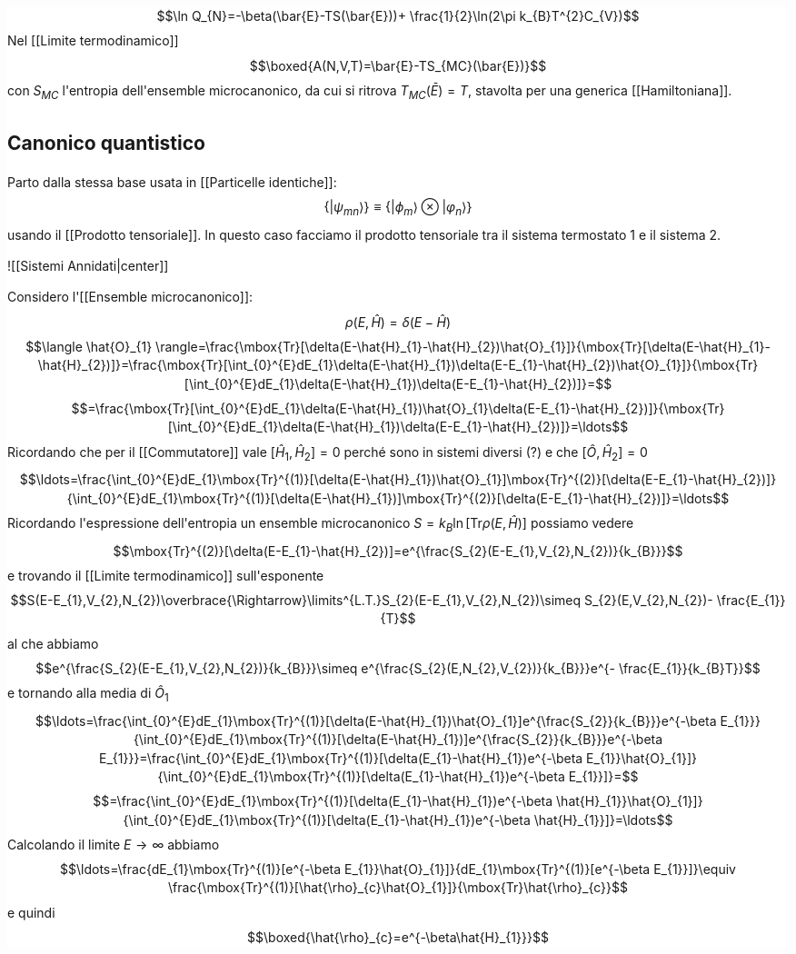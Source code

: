 $$\ln Q_{N}=-\beta(\bar{E}-TS(\bar{E}))+ \frac{1}{2}\ln(2\pi k_{B}T^{2}C_{V})$$
Nel [[Limite termodinamico]]
$$\boxed{A(N,V,T)=\bar{E}-TS_{MC}(\bar{E})}$$
con $S_{MC}$ l'entropia dell'ensemble microcanonico, da cui si ritrova $T_{MC}(\bar{E})=T$, stavolta per una generica [[Hamiltoniana]].
## Canonico quantistico
Parto dalla stessa base usata in [[Particelle identiche]]:
$$\{|\psi_{mn}\rangle\}\equiv\{|\phi_{m}\rangle\otimes |\varphi_{n}\rangle\}$$
usando il [[Prodotto tensoriale]]. In questo caso facciamo il prodotto tensoriale tra il sistema termostato 1 e il sistema 2.

![[Sistemi Annidati|center]]

Considero l'[[Ensemble microcanonico]]:
$$\rho(E,\hat{H})=\delta(E-\hat{H})$$
$$\langle \hat{O}_{1} \rangle=\frac{\mbox{Tr}[\delta(E-\hat{H}_{1}-\hat{H}_{2})\hat{O}_{1}]}{\mbox{Tr}[\delta(E-\hat{H}_{1}-\hat{H}_{2})]}=\frac{\mbox{Tr}[\int_{0}^{E}dE_{1}\delta(E-\hat{H}_{1})\delta(E-E_{1}-\hat{H}_{2})\hat{O}_{1}]}{\mbox{Tr}[\int_{0}^{E}dE_{1}\delta(E-\hat{H}_{1})\delta(E-E_{1}-\hat{H}_{2})]}=$$
$$=\frac{\mbox{Tr}[\int_{0}^{E}dE_{1}\delta(E-\hat{H}_{1})\hat{O}_{1}\delta(E-E_{1}-\hat{H}_{2})]}{\mbox{Tr}[\int_{0}^{E}dE_{1}\delta(E-\hat{H}_{1})\delta(E-E_{1}-\hat{H}_{2})]}=\ldots$$
Ricordando che per il [[Commutatore]] vale $[\hat{H}_{1},\hat{H}_{2}]=0$ perché sono in sistemi diversi (?) e che $[\hat{O},\hat{H}_{2}]=0$ 
$$\ldots=\frac{\int_{0}^{E}dE_{1}\mbox{Tr}^{(1)}[\delta(E-\hat{H}_{1})\hat{O}_{1}]\mbox{Tr}^{(2)}[\delta(E-E_{1}-\hat{H}_{2})]}{\int_{0}^{E}dE_{1}\mbox{Tr}^{(1)}[\delta(E-\hat{H}_{1})]\mbox{Tr}^{(2)}[\delta(E-E_{1}-\hat{H}_{2})]}=\ldots$$
Ricordando l'espressione dell'entropia un ensemble microcanonico $S=k_{B}\ln[\mbox{Tr}\rho(E,\hat{H})]$ possiamo vedere
$$\mbox{Tr}^{(2)}[\delta(E-E_{1}-\hat{H}_{2})]=e^{\frac{S_{2}(E-E_{1},V_{2},N_{2})}{k_{B}}}$$
e trovando il [[Limite termodinamico]] sull'esponente
$$S(E-E_{1},V_{2},N_{2})\overbrace{\Rightarrow}\limits^{L.T.}S_{2}(E-E_{1},V_{2},N_{2})\simeq S_{2}(E,V_{2},N_{2})- \frac{E_{1}}{T}$$
al che abbiamo
$$e^{\frac{S_{2}(E-E_{1},V_{2},N_{2})}{k_{B}}}\simeq e^{\frac{S_{2}(E,N_{2},V_{2})}{k_{B}}}e^{- \frac{E_{1}}{k_{B}T}}$$
e tornando alla media di $\hat{O}_{1}$ 
$$\ldots=\frac{\int_{0}^{E}dE_{1}\mbox{Tr}^{(1)}[\delta(E-\hat{H}_{1})\hat{O}_{1}]e^{\frac{S_{2}}{k_{B}}}e^{-\beta E_{1}}}{\int_{0}^{E}dE_{1}\mbox{Tr}^{(1)}[\delta(E-\hat{H}_{1})]e^{\frac{S_{2}}{k_{B}}}e^{-\beta E_{1}}}=\frac{\int_{0}^{E}dE_{1}\mbox{Tr}^{(1)}[\delta(E_{1}-\hat{H}_{1})e^{-\beta E_{1}}\hat{O}_{1}]}{\int_{0}^{E}dE_{1}\mbox{Tr}^{(1)}[\delta(E_{1}-\hat{H}_{1})e^{-\beta E_{1}}]}=$$
$$=\frac{\int_{0}^{E}dE_{1}\mbox{Tr}^{(1)}[\delta(E_{1}-\hat{H}_{1})e^{-\beta \hat{H}_{1}}\hat{O}_{1}]}{\int_{0}^{E}dE_{1}\mbox{Tr}^{(1)}[\delta(E_{1}-\hat{H}_{1})e^{-\beta \hat{H}_{1}}]}=\ldots$$
Calcolando il limite $E \rightarrow \infty$ abbiamo
$$\ldots=\frac{dE_{1}\mbox{Tr}^{(1)}[e^{-\beta E_{1}}\hat{O}_{1}]}{dE_{1}\mbox{Tr}^{(1)}[e^{-\beta E_{1}}]}\equiv \frac{\mbox{Tr}^{(1)}[\hat{\rho}_{c}\hat{O}_{1}]}{\mbox{Tr}\hat{\rho}_{c}}$$
e quindi
$$\boxed{\hat{\rho}_{c}=e^{-\beta\hat{H}_{1}}}$$

